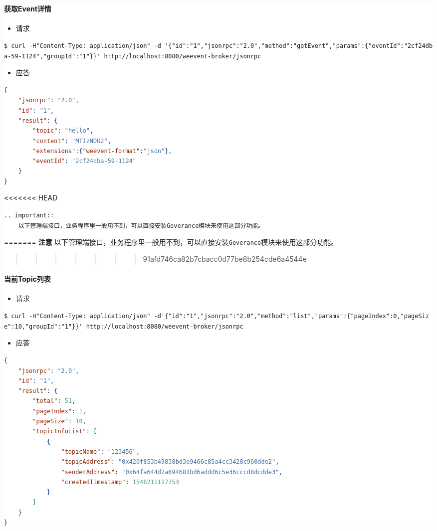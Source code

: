 ####  获取Event详情
- 请求
```shell
$ curl -H"Content-Type: application/json" -d '{"id":"1","jsonrpc":"2.0","method":"getEvent","params":{"eventId":"2cf24dba-59-1124","groupId":"1"}}' http://localhost:8080/weevent-broker/jsonrpc
```
- 应答
```json
{
    "jsonrpc": "2.0",
    "id": "1",
    "result": {
        "topic": "hello",
        "content": "MTIzNDU2",
        "extensions":{"weevent-format":"json"},
        "eventId": "2cf24dba-59-1124"
    }
}
```



<<<<<<< HEAD
```eval_rst
.. important::
    以下管理端接口，业务程序里一般用不到，可以直接安装Goverance模块来使用这部分功能。
```
=======
**注意**
以下管理端接口，业务程序里一般用不到，可以直接安装`Goverance`模块来使用这部分功能。

>>>>>>> 91afd746ca82b7cbacc0d77be8b254cde6a4544e
#### 当前Topic列表
- 请求
```shell
$ curl -H"Content-Type: application/json" -d'{"id":"1","jsonrpc":"2.0","method":"list","params":{"pageIndex":0,"pageSize":10,"groupId":"1"}}' http://localhost:8080/weevent-broker/jsonrpc
```
- 应答
```json
{
    "jsonrpc": "2.0",
    "id": "1",
    "result": {
        "total": 51,
        "pageIndex": 1,
        "pageSize": 10,
        "topicInfoList": [
            {
                "topicName": "123456",
                "topicAddress": "0x420f853b49838bd3e9466c85a4cc3428c960dde2",
                "senderAddress": "0x64fa644d2a694681bd6addd6c5e36cccd8dcdde3",
                "createdTimestamp": 1548211117753
            }
        ]
    }
}
```
